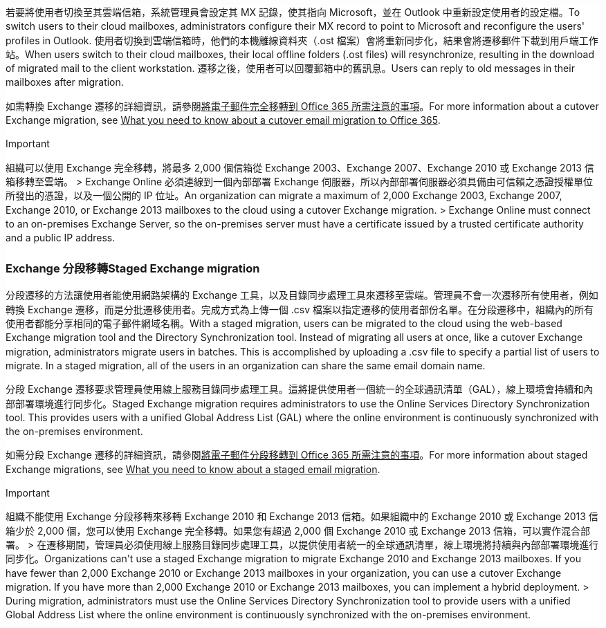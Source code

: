 <span data-ttu-id="bf8d8-150">若要將使用者切換至其雲端信箱，系統管理員會設定其 MX 記錄，使其指向 Microsoft，並在 Outlook 中重新設定使用者的設定檔。</span><span class="sxs-lookup"><span data-stu-id="bf8d8-150">To switch users to their cloud mailboxes, administrators configure their MX record to point to Microsoft and reconfigure the users' profiles in Outlook.</span></span> <span data-ttu-id="bf8d8-151">使用者切換到雲端信箱時，他們的本機離線資料夾（.ost 檔案）會將重新同步化，結果會將遷移郵件下載到用戶端工作站。</span><span class="sxs-lookup"><span data-stu-id="bf8d8-151">When users switch to their cloud mailboxes, their local offline folders (.ost files) will resynchronize, resulting in the download of migrated mail to the client workstation.</span></span> <span data-ttu-id="bf8d8-152">遷移之後，使用者可以回覆郵箱中的舊訊息。</span><span class="sxs-lookup"><span data-stu-id="bf8d8-152">Users can reply to old messages in their mailboxes after migration.</span></span>
  
<span data-ttu-id="bf8d8-153">如需轉換 Exchange 遷移的詳細資訊，請參閱[將電子郵件完全移轉到 Office 365 所需注意的事項](https://support.office.com/article/365-961978ef-f434-472d-a811-1801733869da)。</span><span class="sxs-lookup"><span data-stu-id="bf8d8-153">For more information about a cutover Exchange migration, see [What you need to know about a cutover email migration to Office 365](https://support.office.com/article/365-961978ef-f434-472d-a811-1801733869da).</span></span>
  
> [!IMPORTANT]
> <span data-ttu-id="bf8d8-p111">組織可以使用 Exchange 完全移轉，將最多 2,000 個信箱從 Exchange 2003、Exchange 2007、Exchange 2010 或 Exchange 2013 信箱移轉至雲端。 > Exchange Online 必須連線到一個內部部署 Exchange 伺服器，所以內部部署伺服器必須具備由可信賴之憑證授權單位所發出的憑證，以及一個公開的 IP 位址。</span><span class="sxs-lookup"><span data-stu-id="bf8d8-p111">An organization can migrate a maximum of 2,000 Exchange 2003, Exchange 2007, Exchange 2010, or Exchange 2013 mailboxes to the cloud using a cutover Exchange migration. > Exchange Online must connect to an on-premises Exchange Server, so the on-premises server must have a certificate issued by a trusted certificate authority and a public IP address.</span></span> 
  
### <a name="staged-exchange-migration"></a><span data-ttu-id="bf8d8-156">Exchange 分段移轉</span><span class="sxs-lookup"><span data-stu-id="bf8d8-156">Staged Exchange migration</span></span>

<span data-ttu-id="bf8d8-p112">分段遷移的方法讓使用者能使用網路架構的 Exchange 工具，以及目錄同步處理工具來遷移至雲端。管理員不會一次遷移所有使用者，例如轉換 Exchange 遷移，而是分批遷移使用者。完成方式為上傳一個 .csv 檔案以指定遷移的使用者部份名單。在分段遷移中，組織內的所有使用者都能分享相同的電子郵件網域名稱。</span><span class="sxs-lookup"><span data-stu-id="bf8d8-p112">With a staged migration, users can be migrated to the cloud using the web-based Exchange migration tool and the Directory Synchronization tool. Instead of migrating all users at once, like a cutover Exchange migration, administrators migrate users in batches. This is accomplished by uploading a .csv file to specify a partial list of users to migrate. In a staged migration, all of the users in an organization can share the same email domain name.</span></span>
  
<span data-ttu-id="bf8d8-p113">分段 Exchange 遷移要求管理員使用線上服務目錄同步處理工具。這將提供使用者一個統一的全球通訊清單（GAL），線上環境會持續和內部部署環境進行同步化。</span><span class="sxs-lookup"><span data-stu-id="bf8d8-p113">Staged Exchange migration requires administrators to use the Online Services Directory Synchronization tool. This provides users with a unified Global Address List (GAL) where the online environment is continuously synchronized with the on-premises environment.</span></span>
  
<span data-ttu-id="bf8d8-163">如需分段 Exchange 遷移的詳細資訊，請參閱[將電子郵件分段移轉到 Office 365 所需注意的事項](https://support.office.com/en-ie/article/365-7e2c82be-5f3d-4e36-bc6b-e5b4d411e207)。</span><span class="sxs-lookup"><span data-stu-id="bf8d8-163">For more information about staged Exchange migrations, see [What you need to know about a staged email migration](https://support.office.com/en-ie/article/365-7e2c82be-5f3d-4e36-bc6b-e5b4d411e207).</span></span>
  
> [!IMPORTANT]
> <span data-ttu-id="bf8d8-p114">組織不能使用 Exchange 分段移轉來移轉 Exchange 2010 和 Exchange 2013 信箱。如果組織中的 Exchange 2010 或 Exchange 2013 信箱少於 2,000 個，您可以使用 Exchange 完全移轉。如果您有超過 2,000 個 Exchange 2010 或 Exchange 2013 信箱，可以實作混合部署。 > 在遷移期間，管理員必須使用線上服務目錄同步處理工具，以提供使用者統一的全球通訊清單，線上環境將持續與內部部署環境進行同步化。</span><span class="sxs-lookup"><span data-stu-id="bf8d8-p114">Organizations can't use a staged Exchange migration to migrate Exchange 2010 and Exchange 2013 mailboxes. If you have fewer than 2,000 Exchange 2010 or Exchange 2013 mailboxes in your organization, you can use a cutover Exchange migration. If you have more than 2,000 Exchange 2010 or Exchange 2013 mailboxes, you can implement a hybrid deployment. > During migration, administrators must use the Online Services Directory Synchronization tool to provide users with a unified Global Address List where the online environment is continuously synchronized with the on-premises environment.</span></span> 
  